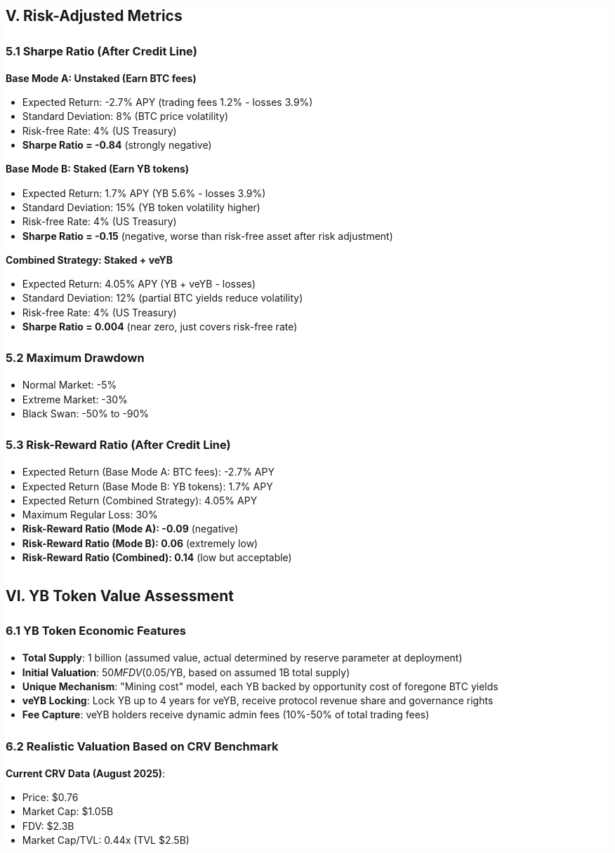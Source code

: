 ## V. Risk-Adjusted Metrics

### 5.1 Sharpe Ratio (After Credit Line)

**Base Mode A: Unstaked (Earn BTC fees)**
- Expected Return: -2.7% APY (trading fees 1.2% - losses 3.9%)
- Standard Deviation: 8% (BTC price volatility)
- Risk-free Rate: 4% (US Treasury)
- **Sharpe Ratio = -0.84** (strongly negative)

**Base Mode B: Staked (Earn YB tokens)**
- Expected Return: 1.7% APY (YB 5.6% - losses 3.9%)
- Standard Deviation: 15% (YB token volatility higher)
- Risk-free Rate: 4% (US Treasury)
- **Sharpe Ratio = -0.15** (negative, worse than risk-free asset after risk adjustment)

**Combined Strategy: Staked + veYB**
- Expected Return: 4.05% APY (YB + veYB - losses)
- Standard Deviation: 12% (partial BTC yields reduce volatility)
- Risk-free Rate: 4% (US Treasury)
- **Sharpe Ratio = 0.004** (near zero, just covers risk-free rate)

### 5.2 Maximum Drawdown
- Normal Market: -5%
- Extreme Market: -30%
- Black Swan: -50% to -90%

### 5.3 Risk-Reward Ratio (After Credit Line)
- Expected Return (Base Mode A: BTC fees): -2.7% APY
- Expected Return (Base Mode B: YB tokens): 1.7% APY
- Expected Return (Combined Strategy): 4.05% APY
- Maximum Regular Loss: 30%
- **Risk-Reward Ratio (Mode A): -0.09** (negative)
- **Risk-Reward Ratio (Mode B): 0.06** (extremely low)
- **Risk-Reward Ratio (Combined): 0.14** (low but acceptable)

## VI. YB Token Value Assessment

### 6.1 YB Token Economic Features
- **Total Supply**: 1 billion (assumed value, actual determined by reserve parameter at deployment)
- **Initial Valuation**: $50M FDV ($0.05/YB, based on assumed 1B total supply)
- **Unique Mechanism**: "Mining cost" model, each YB backed by opportunity cost of foregone BTC yields
- **veYB Locking**: Lock YB up to 4 years for veYB, receive protocol revenue share and governance rights
- **Fee Capture**: veYB holders receive dynamic admin fees (10%-50% of total trading fees)

### 6.2 Realistic Valuation Based on CRV Benchmark
**Current CRV Data (August 2025)**:
- Price: $0.76
- Market Cap: $1.05B
- FDV: $2.3B
- Market Cap/TVL: 0.44x (TVL $2.5B)
